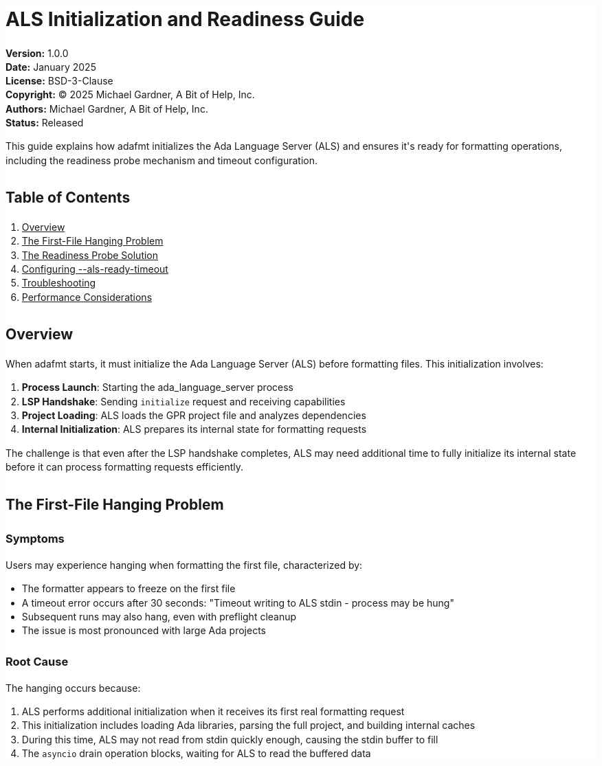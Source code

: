 # ALS Initialization and Readiness Guide

**Version:** 1.0.0  
**Date:** January 2025  
**License:** BSD-3-Clause  
**Copyright:** © 2025 Michael Gardner, A Bit of Help, Inc.  
**Authors:** Michael Gardner, A Bit of Help, Inc.  
**Status:** Released

This guide explains how adafmt initializes the Ada Language Server (ALS) and ensures it's ready for formatting operations, including the readiness probe mechanism and timeout configuration.

## Table of Contents

1. [Overview](#overview)
2. [The First-File Hanging Problem](#the-first-file-hanging-problem)
3. [The Readiness Probe Solution](#the-readiness-probe-solution)
4. [Configuring --als-ready-timeout](#configuring---als-ready-timeout)
5. [Troubleshooting](#troubleshooting)
6. [Performance Considerations](#performance-considerations)

## Overview

When adafmt starts, it must initialize the Ada Language Server (ALS) before formatting files. This initialization involves:

1. **Process Launch**: Starting the ada_language_server process
2. **LSP Handshake**: Sending `initialize` request and receiving capabilities
3. **Project Loading**: ALS loads the GPR project file and analyzes dependencies
4. **Internal Initialization**: ALS prepares its internal state for formatting requests

The challenge is that even after the LSP handshake completes, ALS may need additional time to fully initialize its internal state before it can process formatting requests efficiently.

## The First-File Hanging Problem

### Symptoms

Users may experience hanging when formatting the first file, characterized by:
- The formatter appears to freeze on the first file
- A timeout error occurs after 30 seconds: "Timeout writing to ALS stdin - process may be hung"
- Subsequent runs may also hang, even with preflight cleanup
- The issue is most pronounced with large Ada projects

### Root Cause

The hanging occurs because:
1. ALS performs additional initialization when it receives its first real formatting request
2. This initialization includes loading Ada libraries, parsing the full project, and building internal caches
3. During this time, ALS may not read from stdin quickly enough, causing the stdin buffer to fill
4. The `asyncio` drain operation blocks, waiting for ALS to read the buffered data
